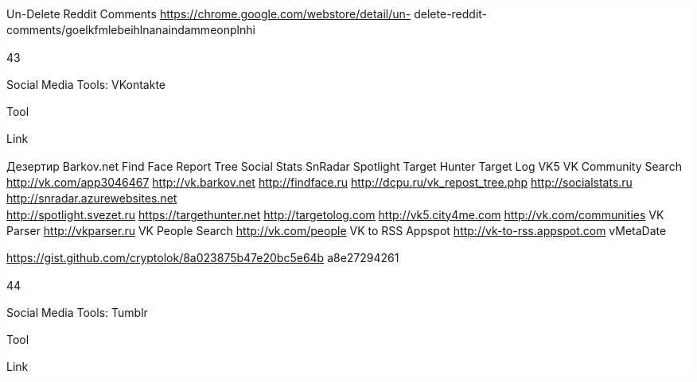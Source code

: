 Un-Delete Reddit Comments  https://chrome.google.com/webstore/detail/un-
delete-reddit-
comments/goelkfmlebeihlnanaindammeonplnhi  
 
    
  43
 
 
 
Social Media Tools: VKontakte 
 
 
Tool 
 
Link 
 
 
Дезертир 
Barkov.net 
Find Face 
Report Tree 
Social Stats 
SnRadar 
Spotlight 
Target Hunter 
Target Log 
VK5 
VK Community Search 
http://vk.com/app3046467 
http://vk.barkov.net 
http://findface.ru 
http://dcpu.ru/vk_repost_tree.php 
http://socialstats.ru 
http://snradar.azurewebsites.net  
http://spotlight.svezet.ru 
https://targethunter.net 
http://targetolog.com 
http://vk5.city4me.com 
http://vk.com/communities 
VK Parser  http://vkparser.ru 
VK People Search  http://vk.com/people 
VK to RSS Appspot  http://vk-to-rss.appspot.com 
vMetaDate 
 
https://gist.github.com/cryptolok/8a023875b47e20bc5e64b
a8e27294261  
   
 
 
    
  44
 
 
 
Social Media Tools: Tumblr 
 
 
Tool 
 
Link 
 